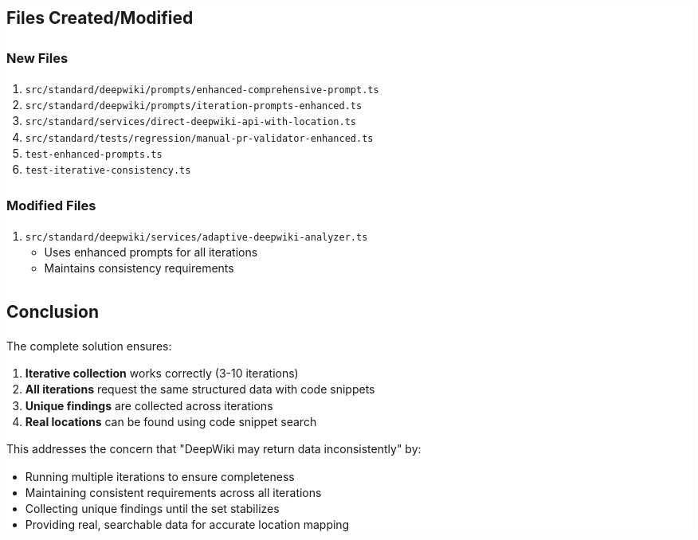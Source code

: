 ## Files Created/Modified

### New Files
1. `src/standard/deepwiki/prompts/enhanced-comprehensive-prompt.ts`
2. `src/standard/deepwiki/prompts/iteration-prompts-enhanced.ts`
3. `src/standard/services/direct-deepwiki-api-with-location.ts`
4. `src/standard/tests/regression/manual-pr-validator-enhanced.ts`
5. `test-enhanced-prompts.ts`
6. `test-iterative-consistency.ts`

### Modified Files
1. `src/standard/deepwiki/services/adaptive-deepwiki-analyzer.ts`
   - Uses enhanced prompts for all iterations
   - Maintains consistency requirements

## Conclusion

The complete solution ensures:
1. **Iterative collection** works correctly (3-10 iterations)
2. **All iterations** request the same structured data with code snippets
3. **Unique findings** are collected across iterations
4. **Real locations** can be found using code snippet search

This addresses the concern that "DeepWiki may return data inconsistently" by:
- Running multiple iterations to ensure completeness
- Maintaining consistent requirements across all iterations
- Collecting unique findings until the set stabilizes
- Providing real, searchable data for accurate location mapping